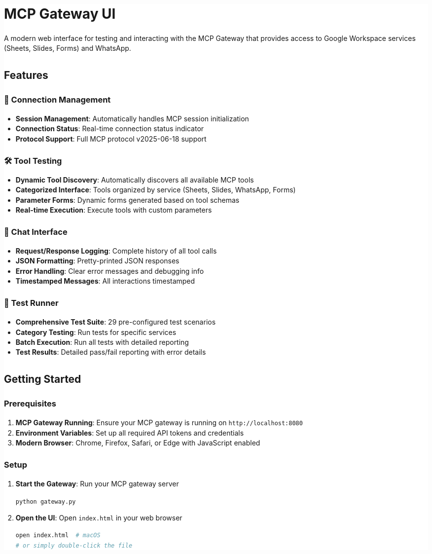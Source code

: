 # MCP Gateway UI

A modern web interface for testing and interacting with the MCP Gateway that provides access to Google Workspace services (Sheets, Slides, Forms) and WhatsApp.

## Features

### 🔌 Connection Management
- **Session Management**: Automatically handles MCP session initialization
- **Connection Status**: Real-time connection status indicator
- **Protocol Support**: Full MCP protocol v2025-06-18 support

### 🛠️ Tool Testing
- **Dynamic Tool Discovery**: Automatically discovers all available MCP tools
- **Categorized Interface**: Tools organized by service (Sheets, Slides, WhatsApp, Forms)
- **Parameter Forms**: Dynamic forms generated based on tool schemas
- **Real-time Execution**: Execute tools with custom parameters

### 💬 Chat Interface
- **Request/Response Logging**: Complete history of all tool calls
- **JSON Formatting**: Pretty-printed JSON responses
- **Error Handling**: Clear error messages and debugging info
- **Timestamped Messages**: All interactions timestamped

### 🧪 Test Runner
- **Comprehensive Test Suite**: 29 pre-configured test scenarios
- **Category Testing**: Run tests for specific services
- **Batch Execution**: Run all tests with detailed reporting
- **Test Results**: Detailed pass/fail reporting with error details

## Getting Started

### Prerequisites
1. **MCP Gateway Running**: Ensure your MCP gateway is running on `http://localhost:8080`
2. **Environment Variables**: Set up all required API tokens and credentials
3. **Modern Browser**: Chrome, Firefox, Safari, or Edge with JavaScript enabled

### Setup
1. **Start the Gateway**: Run your MCP gateway server
   ```bash
   python gateway.py
   ```

2. **Open the UI**: Open `index.html` in your web browser
   ```bash
   open index.html  # macOS
   # or simply double-click the file
   ```
